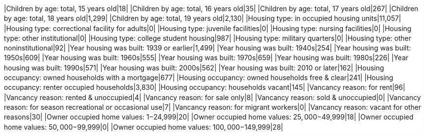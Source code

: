 |Children by age: total, 15 years old|18|
|Children by age: total, 16 years old|35|
|Children by age: total, 17 years old|267|
|Children by age: total, 18 years old|1,299|
|Children by age: total, 19 years old|2,130|
|Housing type: in occupied housing units|11,057|
|Housing type: correctional facility for adults|0|
|Housing type: juvenile facilities|0|
|Housing type: nursing facilities|0|
|Housing type: other institutional|0|
|Housing type: college student housing|987|
|Housing type: military quarters|0|
|Housing type: other noninstitutional|92|
|Year housing was built: 1939 or earlier|1,499|
|Year housing was built: 1940s|254|
|Year housing was built: 1950s|609|
|Year housing was built: 1960s|555|
|Year housing was built: 1970s|659|
|Year housing was built: 1980s|226|
|Year housing was built: 1990s|571|
|Year housing was built: 2000s|562|
|Year housing was built: 2010 or later|162|
|Housing occupancy: owned households with a mortgage|677|
|Housing occupancy: owned households free & clear|241|
|Housing occupancy: renter occupied households|3,830|
|Housing occupancy: households vacant|145|
|Vancancy reason: for rent|96|
|Vancancy reason: rented & unoccupied|4|
|Vancancy reason: for sale only|8|
|Vancancy reason: sold & unoccupied|0|
|Vancancy reason: for season recreational or occasional use|7|
|Vancancy reason: for migrant workers|0|
|Vancancy reason: vacant for other reasons|30|
|Owner occupied home values: $1-$24,999|20|
|Owner occupied home values: $25,000-$49,999|18|
|Owner occupied home values: $50,000-$99,999|0|
|Owner occupied home values: $100,000-$149,999|28|